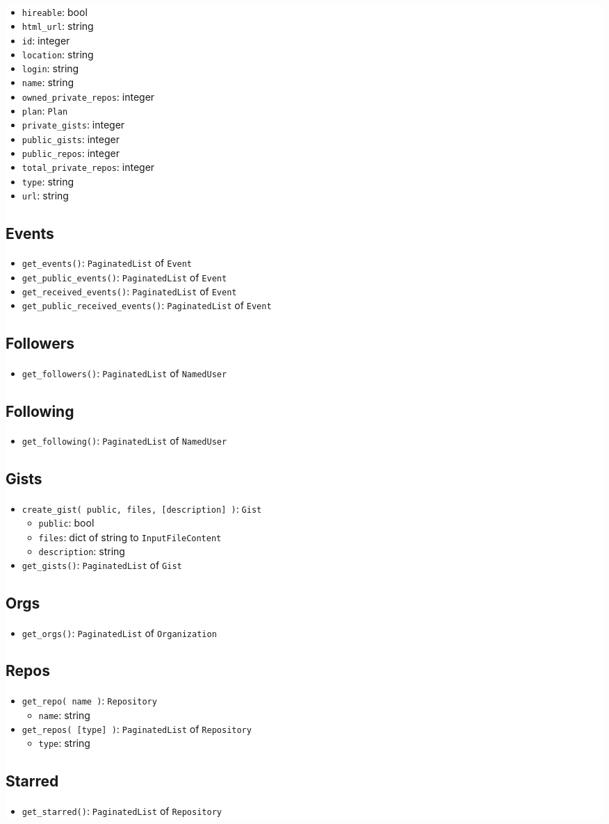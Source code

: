 * `hireable`: bool
* `html_url`: string
* `id`: integer
* `location`: string
* `login`: string
* `name`: string
* `owned_private_repos`: integer
* `plan`: `Plan`
* `private_gists`: integer
* `public_gists`: integer
* `public_repos`: integer
* `total_private_repos`: integer
* `type`: string
* `url`: string

Events
------
* `get_events()`: `PaginatedList` of `Event`
* `get_public_events()`: `PaginatedList` of `Event`
* `get_received_events()`: `PaginatedList` of `Event`
* `get_public_received_events()`: `PaginatedList` of `Event`

Followers
---------
* `get_followers()`: `PaginatedList` of `NamedUser`

Following
---------
* `get_following()`: `PaginatedList` of `NamedUser`

Gists
-----
* `create_gist( public, files, [description] )`: `Gist`
    * `public`: bool
    * `files`: dict of string to `InputFileContent`
    * `description`: string
* `get_gists()`: `PaginatedList` of `Gist`

Orgs
----
* `get_orgs()`: `PaginatedList` of `Organization`

Repos
-----
* `get_repo( name )`: `Repository`
    * `name`: string
* `get_repos( [type] )`: `PaginatedList` of `Repository`
    * `type`: string

Starred
-------
* `get_starred()`: `PaginatedList` of `Repository`

